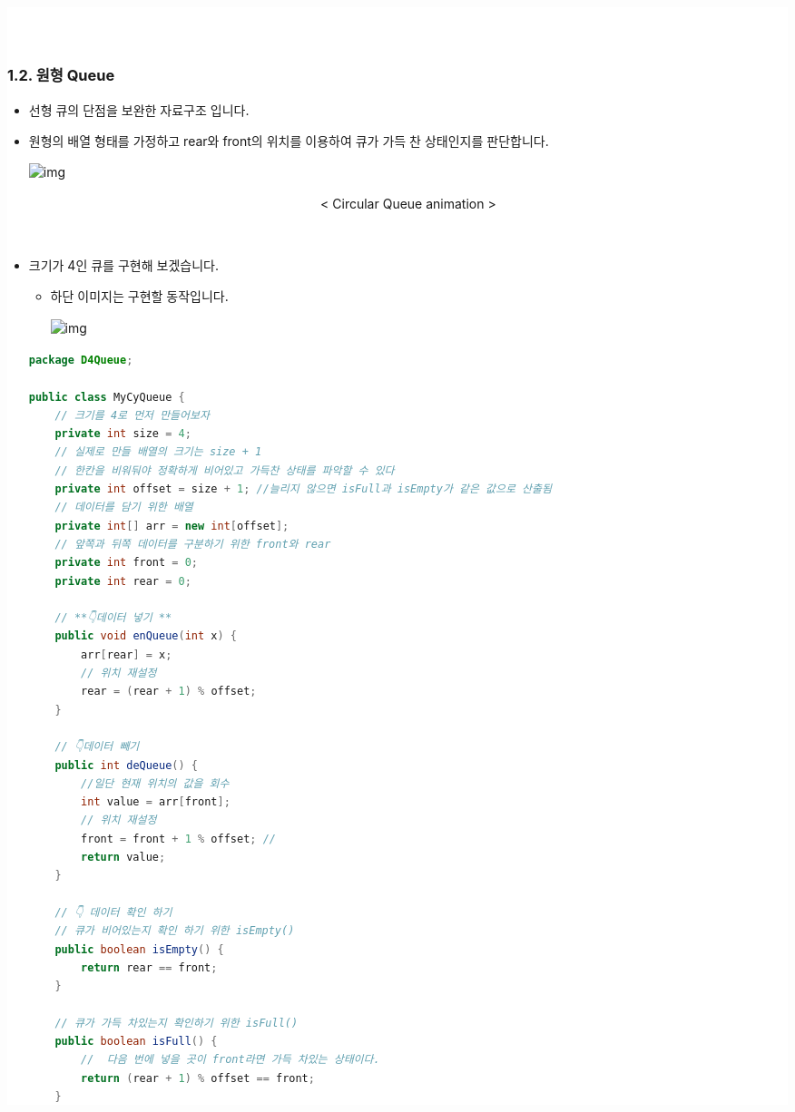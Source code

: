 <br>

<br>

### 1.2. 원형 Queue

- 선형 큐의 단점을 보완한 자료구조 입니다.

- 원형의 배열 형태를 가정하고 rear와 front의 위치를 이용하여 큐가 가득 찬 상태인지를 판단합니다.

  ![img](https://blog.kakaocdn.net/dn/bm4bCA/btqIktAbPyw/yet6I6YP8rRPHkz3bKxt41/img.gif)

  <center> &lt; Circular Queue animation &gt; </center>

<br>

- 크기가 4인 큐를 구현해 보겠습니다.

  - 하단 이미지는 구현할 동작입니다.

    ![img](https://raw.githubusercontent.com/wholeheartedness/image_repo/main/img/image.gif)

  ```java
  package D4Queue;
  
  public class MyCyQueue {
      // 크기를 4로 먼저 만들어보자
      private int size = 4;
      // 실제로 만들 배열의 크기는 size + 1
      // 한칸을 비워둬야 정확하게 비어있고 가득찬 상태를 파악할 수 있다
      private int offset = size + 1; //늘리지 않으면 isFull과 isEmpty가 같은 값으로 산출됨
      // 데이터를 담기 위한 배열
      private int[] arr = new int[offset];
      // 앞쪽과 뒤쪽 데이터를 구분하기 위한 front와 rear
      private int front = 0;
      private int rear = 0;
  
      // **👇데이터 넣기 **
      public void enQueue(int x) {
          arr[rear] = x;
          // 위치 재설정
          rear = (rear + 1) % offset;
      }
  
      // 👇데이터 빼기
      public int deQueue() {
          //일단 현재 위치의 값을 회수
          int value = arr[front];
          // 위치 재설정
          front = front + 1 % offset; //
          return value;
      }
  
      // 👇 데이터 확인 하기
      // 큐가 비어있는지 확인 하기 위한 isEmpty()
      public boolean isEmpty() {
          return rear == front;
      }
  
      // 큐가 가득 차있는지 확인하기 위한 isFull()
      public boolean isFull() {
          //  다음 번에 넣을 곳이 front라면 가득 차있는 상태이다.
          return (rear + 1) % offset == front;
      }
  ```
